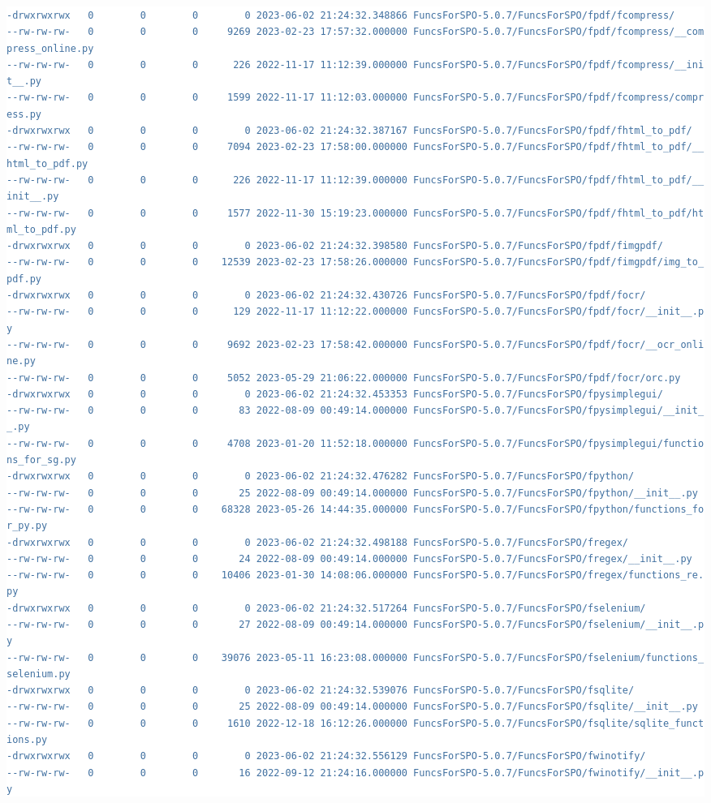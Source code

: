```diff
-drwxrwxrwx   0        0        0        0 2023-06-02 21:24:32.348866 FuncsForSPO-5.0.7/FuncsForSPO/fpdf/fcompress/
--rw-rw-rw-   0        0        0     9269 2023-02-23 17:57:32.000000 FuncsForSPO-5.0.7/FuncsForSPO/fpdf/fcompress/__compress_online.py
--rw-rw-rw-   0        0        0      226 2022-11-17 11:12:39.000000 FuncsForSPO-5.0.7/FuncsForSPO/fpdf/fcompress/__init__.py
--rw-rw-rw-   0        0        0     1599 2022-11-17 11:12:03.000000 FuncsForSPO-5.0.7/FuncsForSPO/fpdf/fcompress/compress.py
-drwxrwxrwx   0        0        0        0 2023-06-02 21:24:32.387167 FuncsForSPO-5.0.7/FuncsForSPO/fpdf/fhtml_to_pdf/
--rw-rw-rw-   0        0        0     7094 2023-02-23 17:58:00.000000 FuncsForSPO-5.0.7/FuncsForSPO/fpdf/fhtml_to_pdf/__html_to_pdf.py
--rw-rw-rw-   0        0        0      226 2022-11-17 11:12:39.000000 FuncsForSPO-5.0.7/FuncsForSPO/fpdf/fhtml_to_pdf/__init__.py
--rw-rw-rw-   0        0        0     1577 2022-11-30 15:19:23.000000 FuncsForSPO-5.0.7/FuncsForSPO/fpdf/fhtml_to_pdf/html_to_pdf.py
-drwxrwxrwx   0        0        0        0 2023-06-02 21:24:32.398580 FuncsForSPO-5.0.7/FuncsForSPO/fpdf/fimgpdf/
--rw-rw-rw-   0        0        0    12539 2023-02-23 17:58:26.000000 FuncsForSPO-5.0.7/FuncsForSPO/fpdf/fimgpdf/img_to_pdf.py
-drwxrwxrwx   0        0        0        0 2023-06-02 21:24:32.430726 FuncsForSPO-5.0.7/FuncsForSPO/fpdf/focr/
--rw-rw-rw-   0        0        0      129 2022-11-17 11:12:22.000000 FuncsForSPO-5.0.7/FuncsForSPO/fpdf/focr/__init__.py
--rw-rw-rw-   0        0        0     9692 2023-02-23 17:58:42.000000 FuncsForSPO-5.0.7/FuncsForSPO/fpdf/focr/__ocr_online.py
--rw-rw-rw-   0        0        0     5052 2023-05-29 21:06:22.000000 FuncsForSPO-5.0.7/FuncsForSPO/fpdf/focr/orc.py
-drwxrwxrwx   0        0        0        0 2023-06-02 21:24:32.453353 FuncsForSPO-5.0.7/FuncsForSPO/fpysimplegui/
--rw-rw-rw-   0        0        0       83 2022-08-09 00:49:14.000000 FuncsForSPO-5.0.7/FuncsForSPO/fpysimplegui/__init__.py
--rw-rw-rw-   0        0        0     4708 2023-01-20 11:52:18.000000 FuncsForSPO-5.0.7/FuncsForSPO/fpysimplegui/functions_for_sg.py
-drwxrwxrwx   0        0        0        0 2023-06-02 21:24:32.476282 FuncsForSPO-5.0.7/FuncsForSPO/fpython/
--rw-rw-rw-   0        0        0       25 2022-08-09 00:49:14.000000 FuncsForSPO-5.0.7/FuncsForSPO/fpython/__init__.py
--rw-rw-rw-   0        0        0    68328 2023-05-26 14:44:35.000000 FuncsForSPO-5.0.7/FuncsForSPO/fpython/functions_for_py.py
-drwxrwxrwx   0        0        0        0 2023-06-02 21:24:32.498188 FuncsForSPO-5.0.7/FuncsForSPO/fregex/
--rw-rw-rw-   0        0        0       24 2022-08-09 00:49:14.000000 FuncsForSPO-5.0.7/FuncsForSPO/fregex/__init__.py
--rw-rw-rw-   0        0        0    10406 2023-01-30 14:08:06.000000 FuncsForSPO-5.0.7/FuncsForSPO/fregex/functions_re.py
-drwxrwxrwx   0        0        0        0 2023-06-02 21:24:32.517264 FuncsForSPO-5.0.7/FuncsForSPO/fselenium/
--rw-rw-rw-   0        0        0       27 2022-08-09 00:49:14.000000 FuncsForSPO-5.0.7/FuncsForSPO/fselenium/__init__.py
--rw-rw-rw-   0        0        0    39076 2023-05-11 16:23:08.000000 FuncsForSPO-5.0.7/FuncsForSPO/fselenium/functions_selenium.py
-drwxrwxrwx   0        0        0        0 2023-06-02 21:24:32.539076 FuncsForSPO-5.0.7/FuncsForSPO/fsqlite/
--rw-rw-rw-   0        0        0       25 2022-08-09 00:49:14.000000 FuncsForSPO-5.0.7/FuncsForSPO/fsqlite/__init__.py
--rw-rw-rw-   0        0        0     1610 2022-12-18 16:12:26.000000 FuncsForSPO-5.0.7/FuncsForSPO/fsqlite/sqlite_functions.py
-drwxrwxrwx   0        0        0        0 2023-06-02 21:24:32.556129 FuncsForSPO-5.0.7/FuncsForSPO/fwinotify/
--rw-rw-rw-   0        0        0       16 2022-09-12 21:24:16.000000 FuncsForSPO-5.0.7/FuncsForSPO/fwinotify/__init__.py
```
